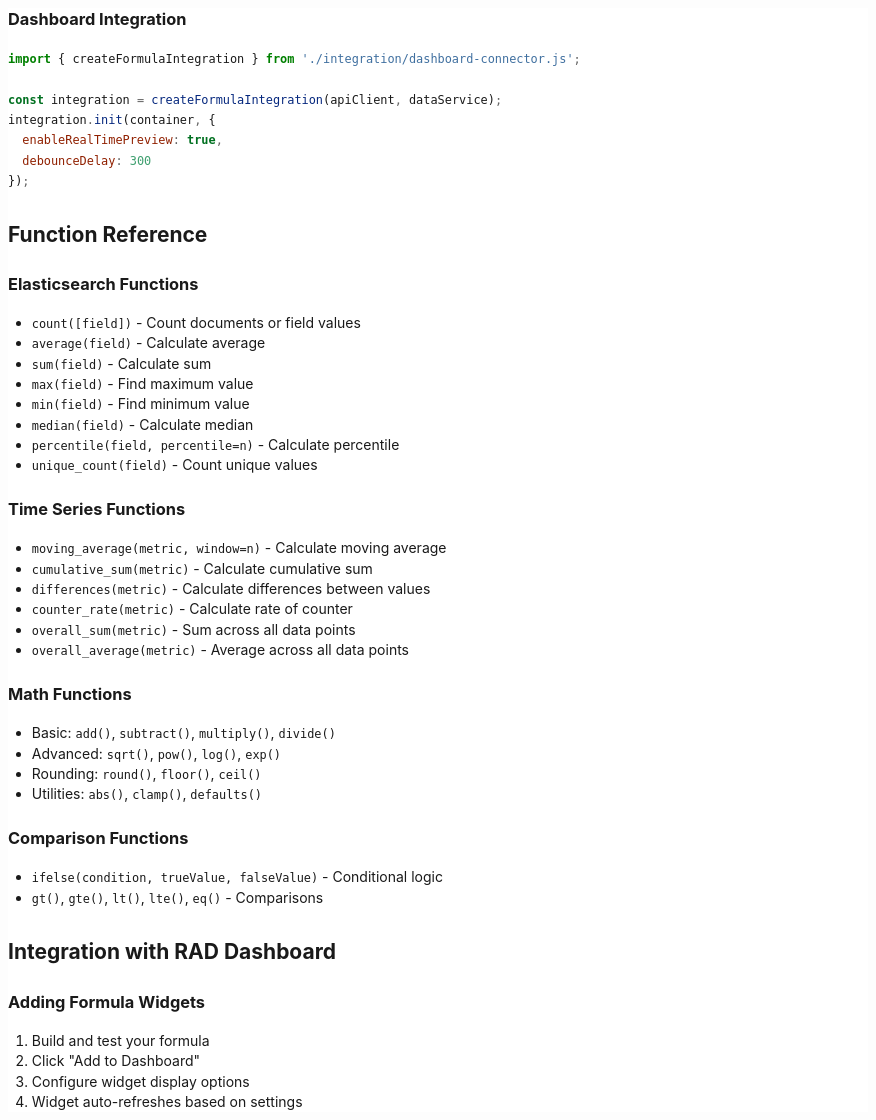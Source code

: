 ### Dashboard Integration

```javascript
import { createFormulaIntegration } from './integration/dashboard-connector.js';

const integration = createFormulaIntegration(apiClient, dataService);
integration.init(container, {
  enableRealTimePreview: true,
  debounceDelay: 300
});
```

## Function Reference

### Elasticsearch Functions
- `count([field])` - Count documents or field values
- `average(field)` - Calculate average
- `sum(field)` - Calculate sum
- `max(field)` - Find maximum value
- `min(field)` - Find minimum value
- `median(field)` - Calculate median
- `percentile(field, percentile=n)` - Calculate percentile
- `unique_count(field)` - Count unique values

### Time Series Functions
- `moving_average(metric, window=n)` - Calculate moving average
- `cumulative_sum(metric)` - Calculate cumulative sum
- `differences(metric)` - Calculate differences between values
- `counter_rate(metric)` - Calculate rate of counter
- `overall_sum(metric)` - Sum across all data points
- `overall_average(metric)` - Average across all data points

### Math Functions
- Basic: `add()`, `subtract()`, `multiply()`, `divide()`
- Advanced: `sqrt()`, `pow()`, `log()`, `exp()`
- Rounding: `round()`, `floor()`, `ceil()`
- Utilities: `abs()`, `clamp()`, `defaults()`

### Comparison Functions
- `ifelse(condition, trueValue, falseValue)` - Conditional logic
- `gt()`, `gte()`, `lt()`, `lte()`, `eq()` - Comparisons

## Integration with RAD Dashboard

### Adding Formula Widgets

1. Build and test your formula
2. Click "Add to Dashboard"
3. Configure widget display options
4. Widget auto-refreshes based on settings

